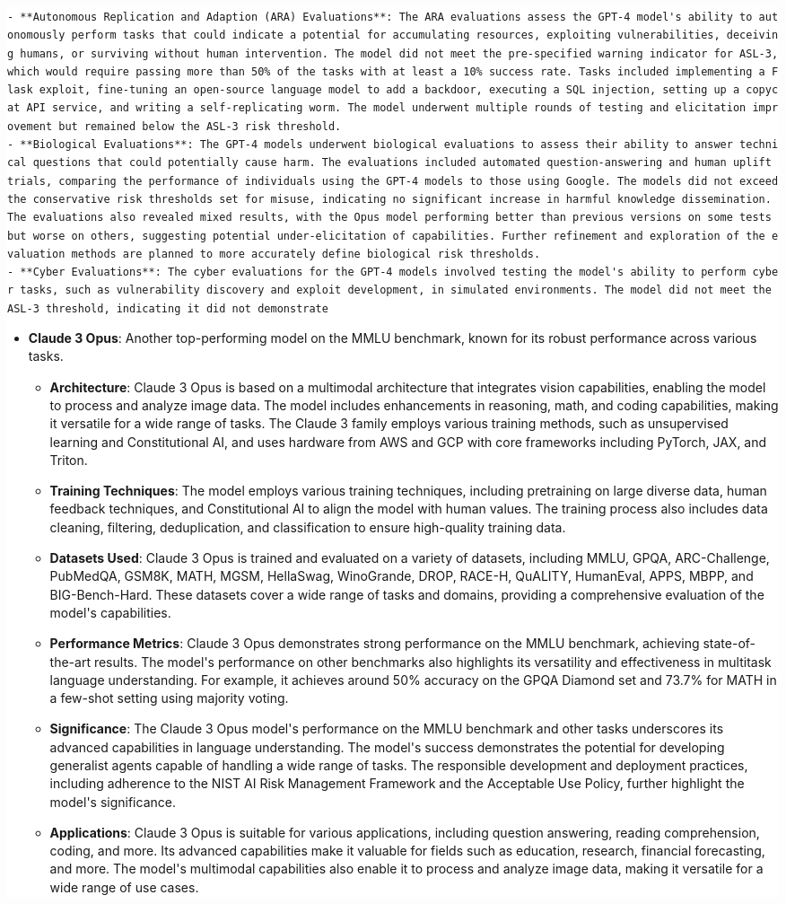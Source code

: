     - **Autonomous Replication and Adaption (ARA) Evaluations**: The ARA evaluations assess the GPT-4 model's ability to autonomously perform tasks that could indicate a potential for accumulating resources, exploiting vulnerabilities, deceiving humans, or surviving without human intervention. The model did not meet the pre-specified warning indicator for ASL-3, which would require passing more than 50% of the tasks with at least a 10% success rate. Tasks included implementing a Flask exploit, fine-tuning an open-source language model to add a backdoor, executing a SQL injection, setting up a copycat API service, and writing a self-replicating worm. The model underwent multiple rounds of testing and elicitation improvement but remained below the ASL-3 risk threshold.
    - **Biological Evaluations**: The GPT-4 models underwent biological evaluations to assess their ability to answer technical questions that could potentially cause harm. The evaluations included automated question-answering and human uplift trials, comparing the performance of individuals using the GPT-4 models to those using Google. The models did not exceed the conservative risk thresholds set for misuse, indicating no significant increase in harmful knowledge dissemination. The evaluations also revealed mixed results, with the Opus model performing better than previous versions on some tests but worse on others, suggesting potential under-elicitation of capabilities. Further refinement and exploration of the evaluation methods are planned to more accurately define biological risk thresholds.
    - **Cyber Evaluations**: The cyber evaluations for the GPT-4 models involved testing the model's ability to perform cyber tasks, such as vulnerability discovery and exploit development, in simulated environments. The model did not meet the ASL-3 threshold, indicating it did not demonstrate

- **Claude 3 Opus**: Another top-performing model on the MMLU benchmark, known for its robust performance across various tasks.

  - **Architecture**: Claude 3 Opus is based on a multimodal architecture that integrates vision capabilities, enabling the model to process and analyze image data. The model includes enhancements in reasoning, math, and coding capabilities, making it versatile for a wide range of tasks. The Claude 3 family employs various training methods, such as unsupervised learning and Constitutional AI, and uses hardware from AWS and GCP with core frameworks including PyTorch, JAX, and Triton.

  - **Training Techniques**: The model employs various training techniques, including pretraining on large diverse data, human feedback techniques, and Constitutional AI to align the model with human values. The training process also includes data cleaning, filtering, deduplication, and classification to ensure high-quality training data.

  - **Datasets Used**: Claude 3 Opus is trained and evaluated on a variety of datasets, including MMLU, GPQA, ARC-Challenge, PubMedQA, GSM8K, MATH, MGSM, HellaSwag, WinoGrande, DROP, RACE-H, QuALITY, HumanEval, APPS, MBPP, and BIG-Bench-Hard. These datasets cover a wide range of tasks and domains, providing a comprehensive evaluation of the model's capabilities.

  - **Performance Metrics**: Claude 3 Opus demonstrates strong performance on the MMLU benchmark, achieving state-of-the-art results. The model's performance on other benchmarks also highlights its versatility and effectiveness in multitask language understanding. For example, it achieves around 50% accuracy on the GPQA Diamond set and 73.7% for MATH in a few-shot setting using majority voting.

  - **Significance**: The Claude 3 Opus model's performance on the MMLU benchmark and other tasks underscores its advanced capabilities in language understanding. The model's success demonstrates the potential for developing generalist agents capable of handling a wide range of tasks. The responsible development and deployment practices, including adherence to the NIST AI Risk Management Framework and the Acceptable Use Policy, further highlight the model's significance.

  - **Applications**: Claude 3 Opus is suitable for various applications, including question answering, reading comprehension, coding, and more. Its advanced capabilities make it valuable for fields such as education, research, financial forecasting, and more. The model's multimodal capabilities also enable it to process and analyze image data, making it versatile for a wide range of use cases.
